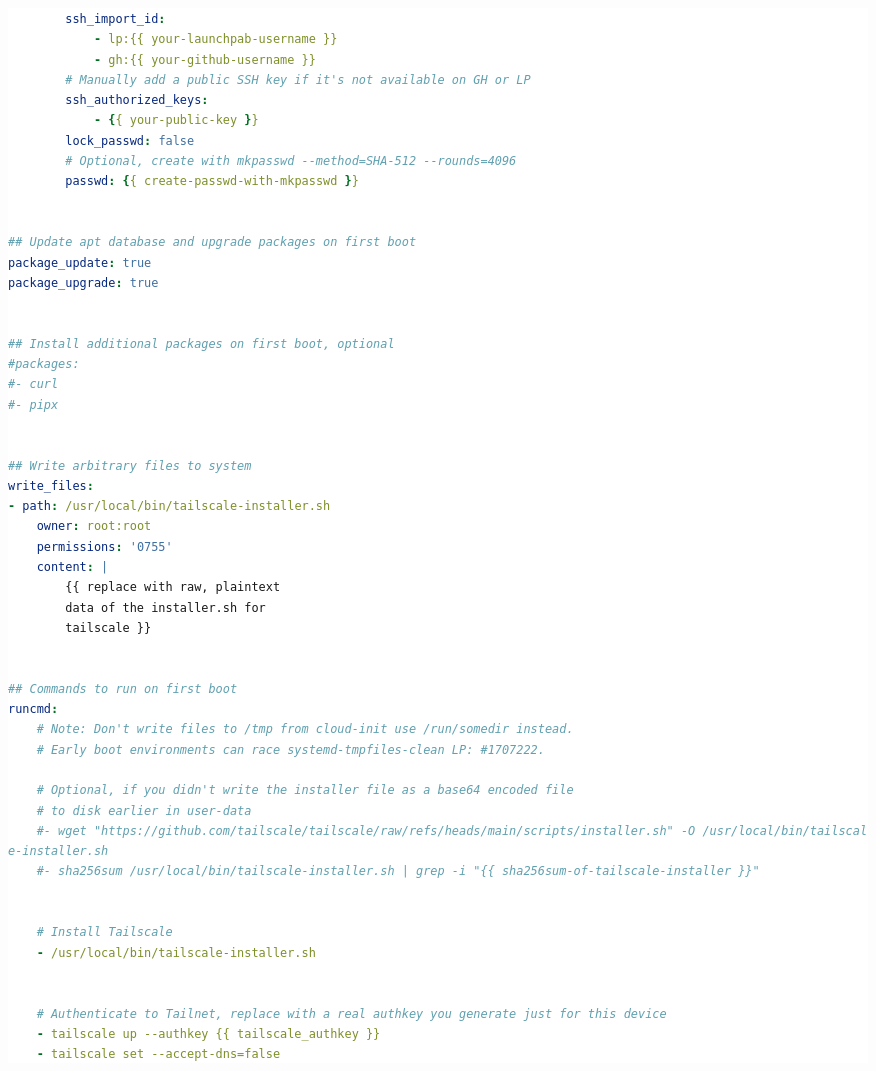 ```yml
		ssh_import_id:
			- lp:{{ your-launchpab-username }}
			- gh:{{ your-github-username }}
		# Manually add a public SSH key if it's not available on GH or LP
		ssh_authorized_keys:
			- {{ your-public-key }}
		lock_passwd: false
		# Optional, create with mkpasswd --method=SHA-512 --rounds=4096
		passwd: {{ create-passwd-with-mkpasswd }}


## Update apt database and upgrade packages on first boot
package_update: true
package_upgrade: true


## Install additional packages on first boot, optional
#packages:
#- curl
#- pipx


## Write arbitrary files to system
write_files:
- path: /usr/local/bin/tailscale-installer.sh
	owner: root:root
	permissions: '0755'
	content: |
		{{ replace with raw, plaintext
		data of the installer.sh for
		tailscale }}


## Commands to run on first boot
runcmd:
	# Note: Don't write files to /tmp from cloud-init use /run/somedir instead.
	# Early boot environments can race systemd-tmpfiles-clean LP: #1707222.

	# Optional, if you didn't write the installer file as a base64 encoded file
	# to disk earlier in user-data
	#- wget "https://github.com/tailscale/tailscale/raw/refs/heads/main/scripts/installer.sh" -O /usr/local/bin/tailscale-installer.sh
	#- sha256sum /usr/local/bin/tailscale-installer.sh | grep -i "{{ sha256sum-of-tailscale-installer }}"


	# Install Tailscale
	- /usr/local/bin/tailscale-installer.sh


	# Authenticate to Tailnet, replace with a real authkey you generate just for this device
	- tailscale up --authkey {{ tailscale_authkey }}
	- tailscale set --accept-dns=false
```

